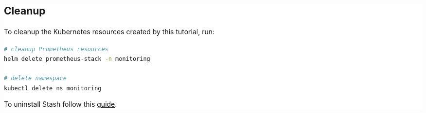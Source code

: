 ## Cleanup

To cleanup the Kubernetes resources created by this tutorial, run:

```bash
# cleanup Prometheus resources
helm delete prometheus-stack -n monitoring

# delete namespace
kubectl delete ns monitoring
```

To uninstall Stash follow this [guide](/docs/v2024.2.9-rc.0/setup/README).
